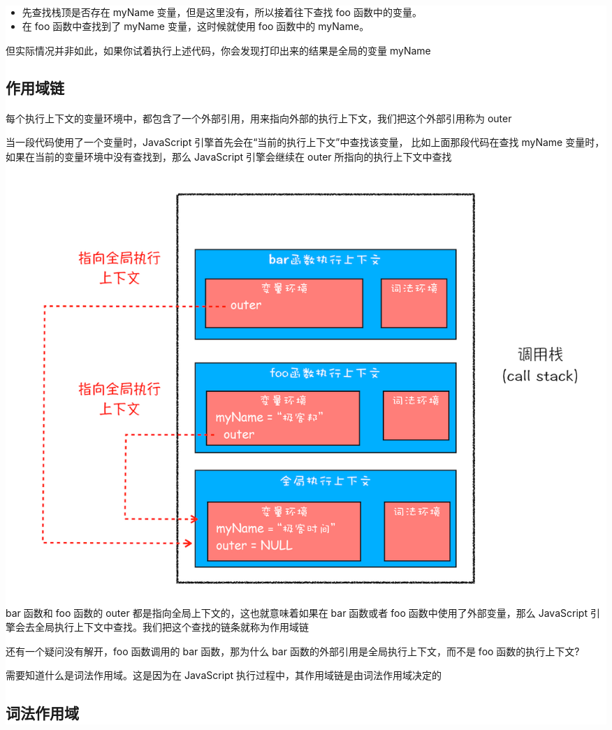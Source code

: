 - 先查找栈顶是否存在 myName 变量，但是这里没有，所以接着往下查找 foo 函数中的变量。
- 在 foo 函数中查找到了 myName 变量，这时候就使用 foo 函数中的 myName。

但实际情况并非如此，如果你试着执行上述代码，你会发现打印出来的结果是全局的变量 myName

## 作用域链

每个执行上下文的变量环境中，都包含了一个外部引用，用来指向外部的执行上下文，我们把这个外部引用称为 outer

当一段代码使用了一个变量时，JavaScript 引擎首先会在“当前的执行上下文”中查找该变量， 比如上面那段代码在查找 myName 变量时，如果在当前的变量环境中没有查找到，那么 JavaScript 引擎会继续在 outer 所指向的执行上下文中查找

![](/img/posts/browser/js/20.png)

bar 函数和 foo 函数的 outer 都是指向全局上下文的，这也就意味着如果在 bar 函数或者 foo 函数中使用了外部变量，那么 JavaScript 引擎会去全局执行上下文中查找。我们把这个查找的链条就称为作用域链

还有一个疑问没有解开，foo 函数调用的 bar 函数，那为什么 bar 函数的外部引用是全局执行上下文，而不是 foo 函数的执行上下文?

需要知道什么是词法作用域。这是因为在 JavaScript 执行过程中，其作用域链是由词法作用域决定的

## 词法作用域
